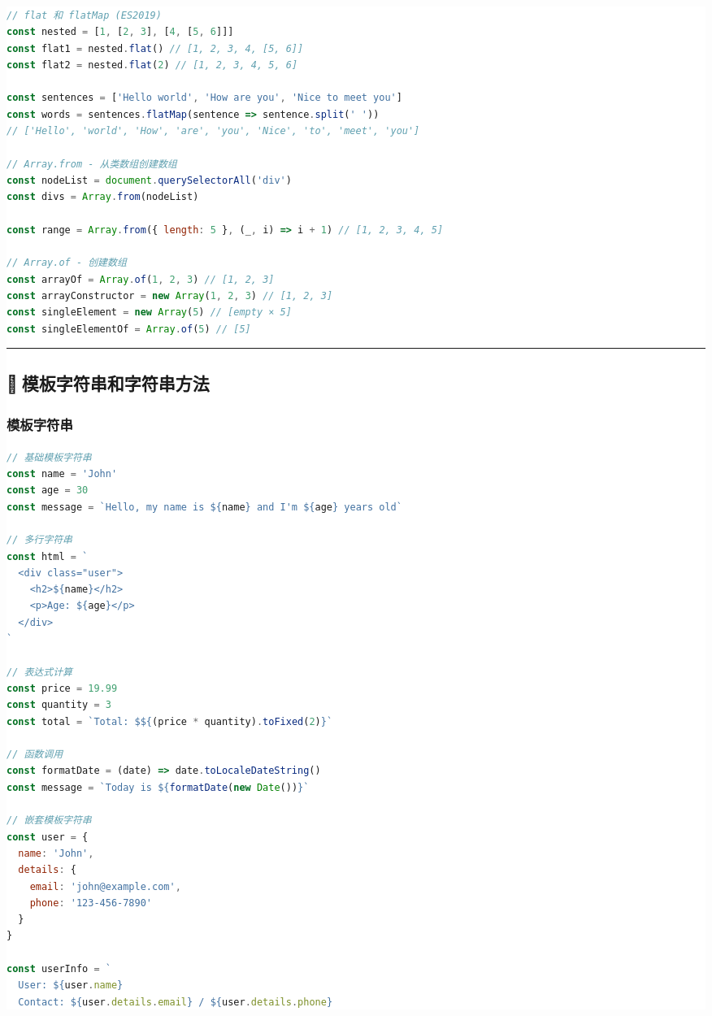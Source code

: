 ```javascript
// flat 和 flatMap (ES2019)
const nested = [1, [2, 3], [4, [5, 6]]]
const flat1 = nested.flat() // [1, 2, 3, 4, [5, 6]]
const flat2 = nested.flat(2) // [1, 2, 3, 4, 5, 6]

const sentences = ['Hello world', 'How are you', 'Nice to meet you']
const words = sentences.flatMap(sentence => sentence.split(' '))
// ['Hello', 'world', 'How', 'are', 'you', 'Nice', 'to', 'meet', 'you']

// Array.from - 从类数组创建数组
const nodeList = document.querySelectorAll('div')
const divs = Array.from(nodeList)

const range = Array.from({ length: 5 }, (_, i) => i + 1) // [1, 2, 3, 4, 5]

// Array.of - 创建数组
const arrayOf = Array.of(1, 2, 3) // [1, 2, 3]
const arrayConstructor = new Array(1, 2, 3) // [1, 2, 3]
const singleElement = new Array(5) // [empty × 5]
const singleElementOf = Array.of(5) // [5]
```

---

## 🎨 模板字符串和字符串方法

### 模板字符串
```javascript
// 基础模板字符串
const name = 'John'
const age = 30
const message = `Hello, my name is ${name} and I'm ${age} years old`

// 多行字符串
const html = `
  <div class="user">
    <h2>${name}</h2>
    <p>Age: ${age}</p>
  </div>
`

// 表达式计算
const price = 19.99
const quantity = 3
const total = `Total: $${(price * quantity).toFixed(2)}`

// 函数调用
const formatDate = (date) => date.toLocaleDateString()
const message = `Today is ${formatDate(new Date())}`

// 嵌套模板字符串
const user = {
  name: 'John',
  details: {
    email: 'john@example.com',
    phone: '123-456-7890'
  }
}

const userInfo = `
  User: ${user.name}
  Contact: ${user.details.email} / ${user.details.phone}
```